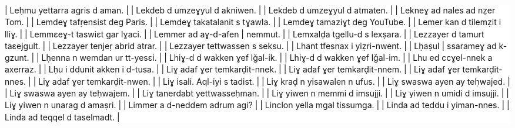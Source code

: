 | Leḥmu yettarra agris d aman. |
| Lekdeb d umzeɣyul d akniwen. |
| Lekdeb d umzeɣyul d atmaten. |
| Lekneɣ ad nales ad nẓer Tom. |
| Lemdeɣ tafṛensist deg Paris. |
| Lemdeɣ takatalanit s tɣawla. |
| Lemdeɣ tamaziɣt deg YouTube. |
| Lemer kan d tilemẓit i lliɣ. |
| Lemmɛeɣ-t taswiɛt gar lɣaci. |
| Lemmer ad aɣ-d-afen |  nemmut. |
| Lemxalḍa tgellu-d s lexṣara. |
| Lezzayer d tamurt taɛejgult. |
| Lezzayer tenjeṛ abrid atrar. |
| Lezzayer tettwassen s seksu. |
| Lhant tfesnax i yiẓri-nwent. |
| Lḥaṣul |  ssarameɣ ad k-gzunt. |
| Lḥenna n wemdan ur tt-yesɛi. |
| Lhiɣ-d d wakken ɣef lǧal-ik. |
| Lhiɣ-d d wakken ɣef lǧal-im. |
| Lhu ed ccɣel-nnek a axerraz. |
| Lḥu i ddunit akken i d-tusa. |
| Liɣ adaf ɣer temkarḍit-nnek. |
| Liɣ adaf ɣer temkarḍit-nnem. |
| Liɣ adaf ɣer temkarḍit-nnes. |
| Liɣ adaf ɣer temkarḍit-nwen. |
| Liɣ isali. Aql-iyi s tadist. |
| Liɣ kraḍ n yisawalen n ufus. |
| Liɣ swaswa ayen ay teḥwajed. |
| Liɣ swaswa ayen ay teḥwajem. |
| Liɣ tanerdabt yettwasseḥman. |
| Liɣ yiwen n memmi d imsujji. |
| Liɣ yiwen n umidi d imsujji. |
| Liɣ yiwen n unarag d amaṣri. |
| Limmer a d-neddem adrum agi? |
| Linclon yella mgal tissumga. |
| Linda ad teddu i yiman-nnes. |
| Linda ad teqqel d taselmadt. |
